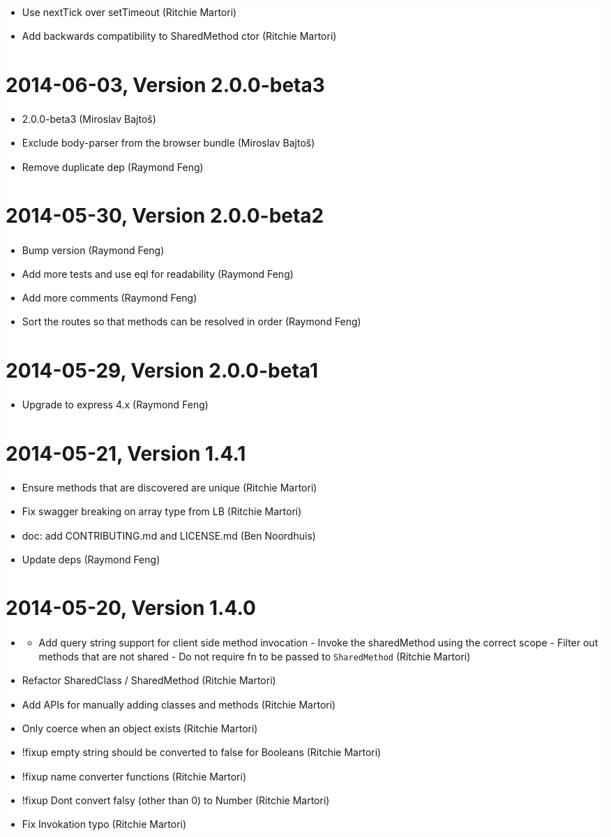  * Use nextTick over setTimeout (Ritchie Martori)

 * Add backwards compatibility to SharedMethod ctor (Ritchie Martori)


2014-06-03, Version 2.0.0-beta3
===============================

 * 2.0.0-beta3 (Miroslav Bajtoš)

 * Exclude body-parser from the browser bundle (Miroslav Bajtoš)

 * Remove duplicate dep (Raymond Feng)


2014-05-30, Version 2.0.0-beta2
===============================

 * Bump version (Raymond Feng)

 * Add more tests and use eql for readability (Raymond Feng)

 * Add more comments (Raymond Feng)

 * Sort the routes so that methods can be resolved in order (Raymond Feng)


2014-05-29, Version 2.0.0-beta1
===============================

 * Upgrade to express 4.x (Raymond Feng)


2014-05-21, Version 1.4.1
=========================

 * Ensure methods that are discovered are unique (Ritchie Martori)

 * Fix swagger breaking on array type from LB (Ritchie Martori)

 * doc: add CONTRIBUTING.md and LICENSE.md (Ben Noordhuis)

 * Update deps (Raymond Feng)


2014-05-20, Version 1.4.0
=========================

 * - Add query string support for client side method invocation  - Invoke the sharedMethod using the correct scope  - Filter out methods that are not shared  - Do not require fn to be passed to `SharedMethod` (Ritchie Martori)

 * Refactor SharedClass / SharedMethod (Ritchie Martori)

 * Add APIs for manually adding classes and methods (Ritchie Martori)

 * Only coerce when an object exists (Ritchie Martori)

 * !fixup empty string should be converted to false for Booleans (Ritchie Martori)

 * !fixup name converter functions (Ritchie Martori)

 * !fixup Dont convert falsy (other than 0) to Number (Ritchie Martori)

 * Fix Invokation typo (Ritchie Martori)

